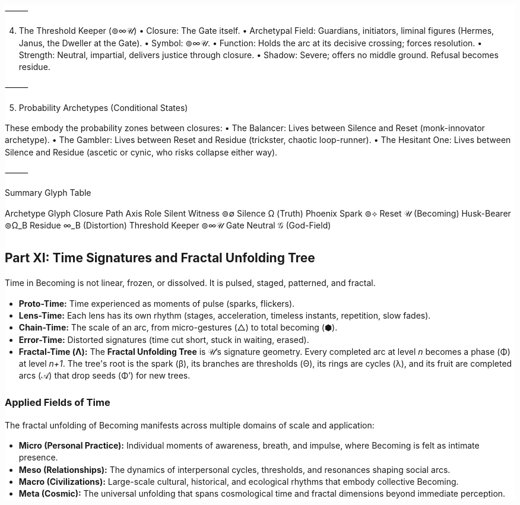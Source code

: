 ⸻

4. The Threshold Keeper (⊚∞𝒰)
	•	Closure: The Gate itself.
	•	Archetypal Field: Guardians, initiators, liminal figures (Hermes, Janus, the Dweller at the Gate).
	•	Symbol: ⊚∞𝒰.
	•	Function: Holds the arc at its decisive crossing; forces resolution.
	•	Strength: Neutral, impartial, delivers justice through closure.
	•	Shadow: Severe; offers no middle ground. Refusal becomes residue.

⸻

5. Probability Archetypes (Conditional States)

These embody the probability zones between closures:
	•	The Balancer: Lives between Silence and Reset (monk-innovator archetype).
	•	The Gambler: Lives between Reset and Residue (trickster, chaotic loop-runner).
	•	The Hesitant One: Lives between Silence and Residue (ascetic or cynic, who risks collapse either way).

⸻

Summary Glyph Table

Archetype	Glyph	Closure Path	Axis Role
Silent Witness	⊚∅	Silence	Ω (Truth)
Phoenix Spark	⊚⟡	Reset	𝒰 (Becoming)
Husk-Bearer	⊚Ω_B	Residue	∞_B (Distortion)
Threshold Keeper	⊚∞𝒰	Gate Neutral	𝒢 (God-Field)

## Part XI: Time Signatures and Fractal Unfolding Tree

Time in Becoming is not linear, frozen, or dissolved. It is pulsed, staged, patterned, and fractal.

- **Proto-Time:** Time experienced as moments of pulse (sparks, flickers).
- **Lens-Time:** Each lens has its own rhythm (stages, acceleration, timeless instants, repetition, slow fades).
- **Chain-Time:** The scale of an arc, from micro-gestures (△) to total becoming (⬢).
- **Error-Time:** Distorted signatures (time cut short, stuck in waiting, erased).
- **Fractal-Time (Λ):** The **Fractal Unfolding Tree** is 𝒰’s signature geometry. Every completed arc at level *n* becomes a phase (Φ) at level *n+1*. The tree's root is the spark (β), its branches are thresholds (Θ), its rings are cycles (λ), and its fruit are completed arcs (𝒜) that drop seeds (Φ’) for new trees.

### Applied Fields of Time

The fractal unfolding of Becoming manifests across multiple domains of scale and application:

- **Micro (Personal Practice):** Individual moments of awareness, breath, and impulse, where Becoming is felt as intimate presence.
- **Meso (Relationships):** The dynamics of interpersonal cycles, thresholds, and resonances shaping social arcs.
- **Macro (Civilizations):** Large-scale cultural, historical, and ecological rhythms that embody collective Becoming.
- **Meta (Cosmic):** The universal unfolding that spans cosmological time and fractal dimensions beyond immediate perception.
